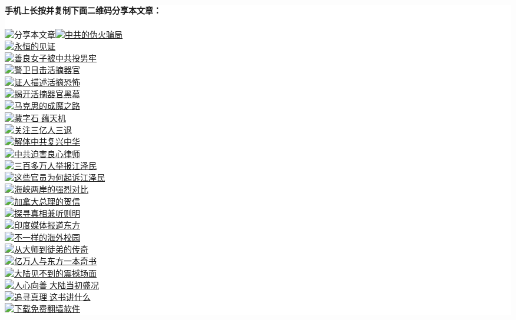 <strong>手机上长按并复制下面二维码分享本文章：</strong><br><br><img src="https://chart.apis.google.com/chart?cht=qr&chs=240x240&choe=UTF-8&chld=M|2&chl=https://github.com/19920513/djy/blob/master/gb/14/4/15/n4131597.md%231" title="分享本文章"></td><td VALIGN=TOP><a href="https://github.com/19920513/djy/blob/master/gb/16/1/21/n4622075.md?dfh#1" target="_blank"><img src="https://raw.githubusercontent.com/19920513/djy/master/gb/300/wei-f1.jpg" title="中共的伪火骗局"  alt="中共的伪火骗局"></a><br><a href="https://github.com/19920513/www/blob/master/README.md?dfh#9" target="_blank"><img src="https://raw.githubusercontent.com/19920513/djy/master/gb/300/yong-h.jpg" title="永恒的见证"  alt="永恒的见证"></a><br><a href="https://github.com/19920513/djy/blob/master/gb/13/9/29/n3974789.md?dfh#1" target="_blank"><img src="https://raw.githubusercontent.com/19920513/djy/master/gb/300/shang-lnz.jpg" title="善良女子被中共投男牢"  alt="善良女子被中共投男牢"></a><br><a href="https://github.com/19920513/djy/blob/master/gb/16/3/16/n4663449.md?dfh#1" target="_blank"><img src="https://raw.githubusercontent.com/19920513/djy/master/gb/300/huo-z3.jpg" title="警卫目击活摘器官"  alt="警卫目击活摘器官"></a><br><a href="https://github.com/19920513/djy/blob/master/gb/16/8/7/n8177641.md?dfh#1" target="_blank"><img src="https://raw.githubusercontent.com/19920513/djy/master/gb/300/huo-z4.jpg" title="证人描述活摘恐怖"  alt="证人描述活摘恐怖"></a><br><a href="https://github.com/19920513/djy/blob/master/gb/10/4/19/n2881569.md?dfh#1" target="_blank"><img src="https://raw.githubusercontent.com/19920513/djy/master/gb/300/huo-z1.jpg" title="揭开活摘器官黑幕"  alt="揭开活摘器官黑幕"></a><br><a href="https://github.com/19920513/djy/blob/master/gb/10/11/7/n3077476.md?dfh#1" target="_blank"><img src="https://raw.githubusercontent.com/19920513/djy/master/gb/300/ma-ks.jpg" title="马克思的成魔之路"  alt="马克思的成魔之路"></a><br><a href="https://github.com/19920513/djy/blob/master/gb/14/6/9/n4173977.md?dfh#1" target="_blank"><img src="https://raw.githubusercontent.com/19920513/djy/master/gb/300/chang-zs.jpg" title="藏字石 蕴天机"  alt="藏字石 蕴天机"></a><br><a href="https://github.com/19920513/djy/blob/master/gb/18/5/10/n10381511.md?dfh#1" target="_blank"><img src="https://raw.githubusercontent.com/19920513/djy/master/gb/300/st1.jpg" title="关注三亿人三退"  alt="关注三亿人三退"></a><br><a href="https://github.com/19920513/djy/blob/master/gb/18/3/21/n10237682.md?dfh#1" target="_blank"><img src="https://raw.githubusercontent.com/19920513/djy/master/gb/300/jie-t.jpg" title="解体中共复兴中华"  alt="解体中共复兴中华"></a><br><a href="https://github.com/19920513/djy/blob/master/gb/9/2/9/n2422991.md?dfh#1" target="_blank"><img src="https://raw.githubusercontent.com/19920513/djy/master/gb/300/gao-zs.jpg" title="中共迫害良心律师"  alt="中共迫害良心律师"></a><br><a href="https://github.com/19920513/djy/blob/master/gb/18/12/9/n10900044.md?dfh#1" target="_blank"><img src="https://raw.githubusercontent.com/19920513/djy/master/gb/300/sj1.jpg" title="三百多万人举报江泽民"  alt="三百多万人举报江泽民"></a><br><a href="https://github.com/19920513/djy/blob/master/gb/18/8/28/n10672014.md?dfh#1" target="_blank"><img src="https://raw.githubusercontent.com/19920513/djy/master/gb/300/sj2.jpg" title="这些官员为何起诉江泽民"  alt="这些官员为何起诉江泽民"></a><br><a href="https://github.com/19920513/djy/blob/master/gb/8/12/18/n2367165.md?dfh#1" target="_blank"><img src="https://raw.githubusercontent.com/19920513/djy/master/gb/300/liangan.jpg" title="海峡两岸的强烈对比"  alt="海峡两岸的强烈对比"></a><br><a href="https://github.com/19920513/djy/blob/master/gb/15/12/10/n4593139.md?dfh#1" target="_blank"><img src="https://raw.githubusercontent.com/19920513/djy/master/gb/300/jia-ndzl.jpg" title="加拿大总理的贺信"  alt="加拿大总理的贺信"></a><br><a href="https://github.com/19920513/djy/blob/master/gb/11/6/17/n3289382.md?dfh#1" target="_blank"><img src="https://raw.githubusercontent.com/19920513/djy/master/gb/300/xiao-wd.jpg" title="探寻真相兼听则明"  alt="探寻真相兼听则明"></a><br><a href="https://github.com/19920513/djy/blob/master/gb/18/10/27/n10812623.md?dfh#1" target="_blank"><img src="https://raw.githubusercontent.com/19920513/djy/master/gb/300/yindu.jpg" title="印度媒体报道东方"  alt="印度媒体报道东方"></a><br><a href="https://github.com/19920513/djy/blob/master/gb/18/6/9/n10469652.md?dfh#1" target="_blank"><img src="https://raw.githubusercontent.com/19920513/djy/master/gb/300/xie-j.jpg" title="不一样的海外校园"  alt="不一样的海外校园"></a><br><a href="https://github.com/19920513/djy/blob/master/gb/7/4/5/n1669415.md?dfh#1" target="_blank"><img src="https://raw.githubusercontent.com/19920513/djy/master/gb/300/li-up.jpg" title="从大师到徒弟的传奇"  alt="从大师到徒弟的传奇"></a><br><a href="https://github.com/19920513/djy/blob/master/gb/17/5/26/n9191512.md?dfh#1" target="_blank"><img src="https://raw.githubusercontent.com/19920513/djy/master/gb/300/zfl2.jpg" title="亿万人与东方一本奇书"  alt="亿万人与东方一本奇书"></a><br><a href="https://github.com/19920513/djy/blob/master/gb/13/11/27/n4020290.md?dfh#1" target="_blank"><img src="https://raw.githubusercontent.com/19920513/djy/master/gb/300/zhen-h.jpg" title="大陆见不到的震撼场面"  alt="大陆见不到的震撼场面"></a><br><a href="https://github.com/19920513/djy/blob/master/gb/15/7/17/n4482910.md?dfh#1" target="_blank"><img src="https://raw.githubusercontent.com/19920513/djy/master/gb/300/dalu-sk.jpg" title="人心向善 大陆当初盛况"  alt="人心向善 大陆当初盛况"></a><br><a href="https://github.com/19920513/djy/blob/master/gb/19/1/5/n10955468.md?dfh#1" target="_blank"><img src="https://raw.githubusercontent.com/19920513/djy/master/gb/300/zfl1.jpg" title="追寻真理 这书讲什么"  alt="追寻真理 这书讲什么"></a><br><a href="https://github.com/19920513/www/blob/master/README.md?dfh#1" target="_blank"><img src="https://raw.githubusercontent.com/19920513/djy/master/gb/300/fq1.jpg" title="下载免费翻墙软件"  alt="下载免费翻墙软件"></a><br></td></tr></table>
